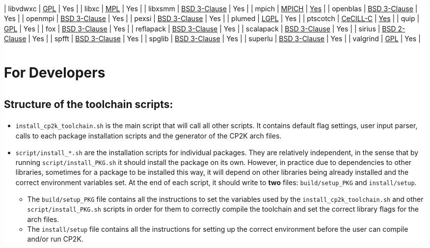 | libvdwxc  | [GPL](https://gitlab.com/libvdwxc/libvdwxc/blob/master/LICENSE)                         | Yes            |
| libxc     | [MPL](https://gitlab.com/libxc/libxc/blob/master/COPYING)                               | Yes            |
| libxsmm   | [BSD 3-Clause](https://github.com/hfp/libxsmm/blob/master/LICENSE.md)                   | Yes            |
| mpich     | [MPICH](https://github.com/pmodels/mpich/blob/master/COPYRIGHT)                         | [Yes](https://enterprise.dejacode.com/licenses/public/mpich/#license-conditions) |
| openblas  | [BSD 3-Clause](https://github.com/xianyi/OpenBLAS/blob/develop/LICENSE)                 | Yes            |
| openmpi   | [BSD 3-Clause](https://github.com/open-mpi/ompi/blob/master/LICENSE)                    | Yes            |
| pexsi     | [BSD 3-Clause](https://bitbucket.org/berkeleylab/pexsi/src/master/LICENSE)              | Yes            |
| plumed    | [LGPL](https://github.com/plumed/plumed2/blob/master/COPYING.LESSER)                    | Yes            |
| ptscotch  | [CeCILL-C](https://www.labri.fr/perso/pelegrin/scotch/)                                 | [Yes](https://cecill.info/faq.en.html#gpl) |
| quip      | [GPL](https://github.com/libAtoms/QUIP/blob/public/src/libAtoms/COPYRIGHT)              | Yes            |
| fox       | [BSD 3-Clause](https://github.com/andreww/fox/blob/master/LICENSE)                      | Yes            |
| reflapack | [BSD 3-Clause](http://www.netlib.org/lapack/LICENSE.txt)                                | Yes            |
| scalapack | [BSD 3-Clause](http://www.netlib.org/scalapack/LICENSE)                                 | Yes            |
| sirius    | [BSD 2-Clause](https://github.com/electronic-structure/SIRIUS/blob/master/LICENSE)      | Yes            |
| spfft     | [BSD 3-Clause](https://github.com/eth-cscs/SpFFT/blob/master/LICENSE)                   | Yes            |
| spglib    | [BSD 3-Clause](https://github.com/atztogo/spglib/blob/master/COPYING)                   | Yes            |
| superlu   | [BSD 3-Clause](https://github.com/xiaoyeli/superlu/blob/master/License.txt)             | Yes            |
| valgrind  | [GPL](https://sourceware.org/git/?p=valgrind.git;a=blob_plain;f=COPYING;hb=HEAD)        | Yes            |

# For Developers

## Structure of the toolchain scripts:

- `install_cp2k_toolchain.sh` is the main script that will call all
  other scripts.  It contains default flag settings, user input
  parser, calls to each package installation scripts and the
  generator of the CP2K arch files.

- `script/install_*.sh` are the installation scripts for individual
  packages. They are relatively independent, in the sense that by
  running `script/install_PKG.sh` it should install the package on its
  own. However, in practice due to dependencies to other libraries,
  sometimes for a package to be installed this way, it will depend
  on other libraries being already installed and the correct
  environment variables set. At the end of each script, it should
  write to __two__ files: `build/setup_PKG` and `install/setup`.
  - The `build/setup_PKG` file contains all the instructions to set
    the variables used by the `install_cp2k_toolchain.sh` and other
    `script/install_PKG.sh` scripts in order for them to correctly
    compile the toolchain and set the correct library flags for the
    arch files.
  - The `install/setup` file contains all the instructions for setting
    up the correct environment before the user can compile and/or
    run CP2K.
